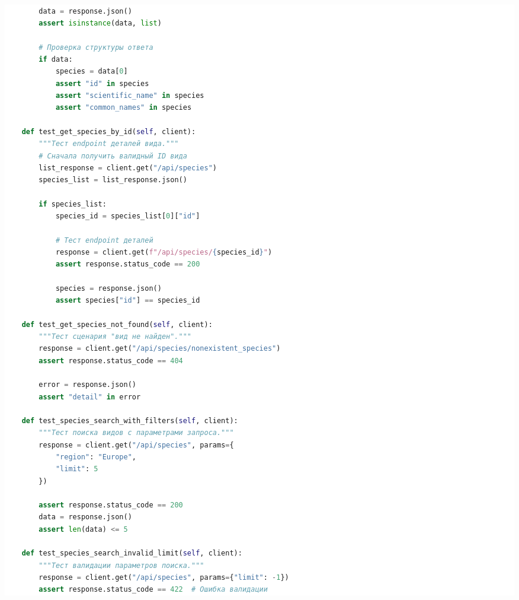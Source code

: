 ```python
        data = response.json()
        assert isinstance(data, list)
        
        # Проверка структуры ответа
        if data:
            species = data[0]
            assert "id" in species
            assert "scientific_name" in species
            assert "common_names" in species
    
    def test_get_species_by_id(self, client):
        """Тест endpoint деталей вида."""
        # Сначала получить валидный ID вида
        list_response = client.get("/api/species")
        species_list = list_response.json()
        
        if species_list:
            species_id = species_list[0]["id"]
            
            # Тест endpoint деталей
            response = client.get(f"/api/species/{species_id}")
            assert response.status_code == 200
            
            species = response.json()
            assert species["id"] == species_id
    
    def test_get_species_not_found(self, client):
        """Тест сценария "вид не найден"."""
        response = client.get("/api/species/nonexistent_species")
        assert response.status_code == 404
        
        error = response.json()
        assert "detail" in error
    
    def test_species_search_with_filters(self, client):
        """Тест поиска видов с параметрами запроса."""
        response = client.get("/api/species", params={
            "region": "Europe",
            "limit": 5
        })
        
        assert response.status_code == 200
        data = response.json()
        assert len(data) <= 5
    
    def test_species_search_invalid_limit(self, client):
        """Тест валидации параметров поиска."""
        response = client.get("/api/species", params={"limit": -1})
        assert response.status_code == 422  # Ошибка валидации
```
